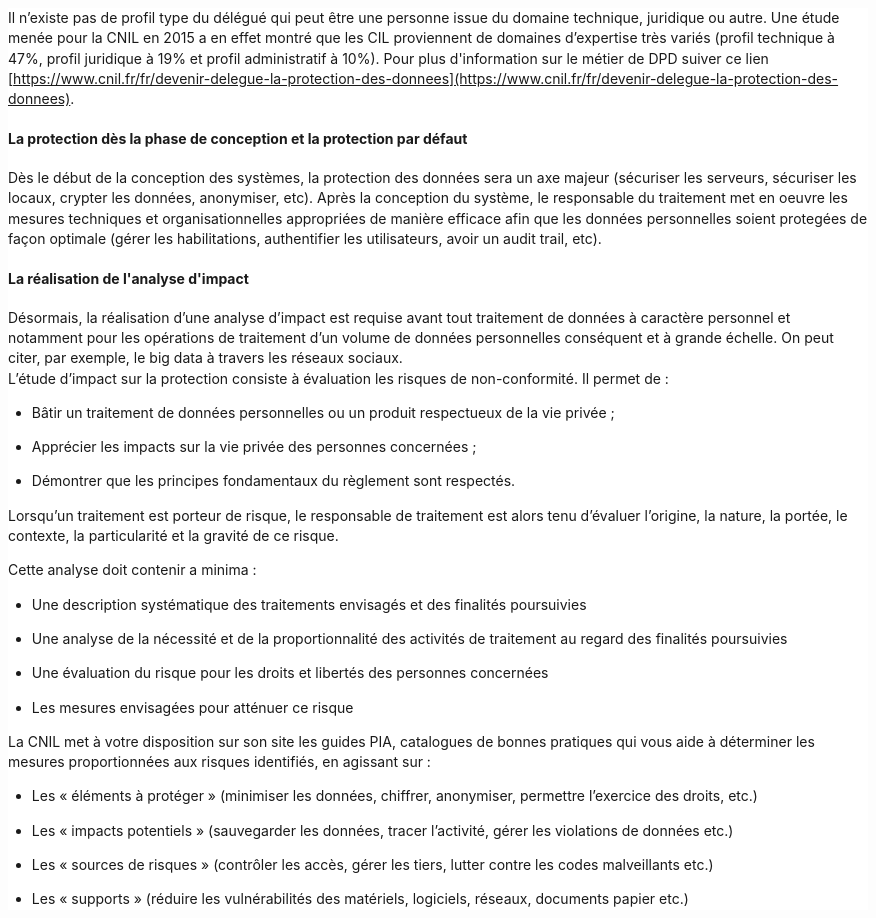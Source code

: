 Il n’existe pas de profil type du délégué qui peut être une personne issue du domaine technique, juridique ou autre. Une étude menée pour la CNIL en 2015 a en effet montré que les CIL proviennent de domaines d’expertise très variés (profil technique à 47%, profil juridique à 19% et profil administratif à 10%).
Pour plus d'information sur le métier de DPD suiver ce lien [https://www.cnil.fr/fr/devenir-delegue-la-protection-des-donnees](https://www.cnil.fr/fr/devenir-delegue-la-protection-des-donnees).

#### La protection dès la phase de conception et la protection par défaut

Dès le début de la conception des systèmes, la protection des données sera un axe majeur (sécuriser les serveurs, sécuriser les locaux, crypter les données, anonymiser, etc). Après la conception du système, le responsable du traitement met en oeuvre les mesures techniques et organisationnelles appropriées de manière efficace afin que les données personnelles soient protegées de façon optimale (gérer les habilitations, authentifier les utilisateurs, avoir un audit trail, etc).

#### La réalisation de l'analyse d'impact

Désormais, la réalisation d’une analyse d’impact est requise avant tout traitement de données à caractère personnel et notamment pour les opérations de traitement d’un volume de données personnelles conséquent et à grande échelle. On peut citer, par exemple, le big data à travers les réseaux sociaux.  
L’étude d’impact sur la protection consiste à évaluation les risques de non-conformité. Il permet de :

- Bâtir un traitement de données personnelles ou un produit respectueux de la vie privée ;

- Apprécier les impacts sur la vie privée des personnes concernées ;

- Démontrer que les principes fondamentaux du règlement sont respectés.

Lorsqu’un traitement est porteur de risque, le responsable de traitement est alors tenu d’évaluer l’origine, la nature, la portée, le contexte, la particularité et la gravité de ce risque.

Cette analyse doit contenir a minima :

- Une description systématique des traitements envisagés et des finalités poursuivies

- Une analyse de la nécessité et de la proportionnalité des activités de traitement au regard des finalités poursuivies

- Une évaluation du risque pour les droits et libertés des personnes concernées

- Les mesures envisagées pour atténuer ce risque

La CNIL met à votre disposition sur son site les guides PIA, catalogues de bonnes pratiques qui vous aide à déterminer les mesures proportionnées aux risques identifiés, en agissant sur :

- Les « éléments à protéger » (minimiser les données, chiffrer, anonymiser, permettre l’exercice des droits, etc.)

- Les « impacts potentiels » (sauvegarder les données, tracer l’activité, gérer les violations de données etc.)

- Les « sources de risques » (contrôler les accès, gérer les tiers, lutter contre les codes malveillants etc.)

- Les « supports » (réduire les vulnérabilités des matériels, logiciels, réseaux, documents papier etc.)
